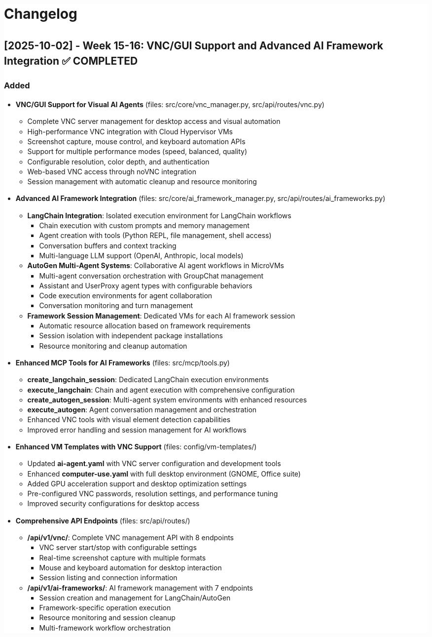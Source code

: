 # Changelog

## [2025-10-02] - Week 15-16: VNC/GUI Support and Advanced AI Framework Integration ✅ COMPLETED
### Added
- **VNC/GUI Support for Visual AI Agents** (files: src/core/vnc_manager.py, src/api/routes/vnc.py)
  - Complete VNC server management for desktop access and visual automation
  - High-performance VNC integration with Cloud Hypervisor VMs
  - Screenshot capture, mouse control, and keyboard automation APIs
  - Support for multiple performance modes (speed, balanced, quality)
  - Configurable resolution, color depth, and authentication
  - Web-based VNC access through noVNC integration
  - Session management with automatic cleanup and resource monitoring

- **Advanced AI Framework Integration** (files: src/core/ai_framework_manager.py, src/api/routes/ai_frameworks.py)
  - **LangChain Integration**: Isolated execution environment for LangChain workflows
    - Chain execution with custom prompts and memory management
    - Agent creation with tools (Python REPL, file management, shell access)
    - Conversation buffers and context tracking
    - Multi-language LLM support (OpenAI, Anthropic, local models)
  - **AutoGen Multi-Agent Systems**: Collaborative AI agent workflows in MicroVMs
    - Multi-agent conversation orchestration with GroupChat management
    - Assistant and UserProxy agent types with configurable behaviors
    - Code execution environments for agent collaboration
    - Conversation monitoring and turn management
  - **Framework Session Management**: Dedicated VMs for each AI framework session
    - Automatic resource allocation based on framework requirements
    - Session isolation with independent package installations
    - Resource monitoring and cleanup automation

- **Enhanced MCP Tools for AI Frameworks** (files: src/mcp/tools.py)
  - **create_langchain_session**: Dedicated LangChain execution environments
  - **execute_langchain**: Chain and agent execution with comprehensive configuration
  - **create_autogen_session**: Multi-agent system environments with enhanced resources
  - **execute_autogen**: Agent conversation management and orchestration
  - Enhanced VNC tools with visual element detection capabilities
  - Improved error handling and session management for AI workflows

- **Enhanced VM Templates with VNC Support** (files: config/vm-templates/)
  - Updated **ai-agent.yaml** with VNC server configuration and development tools
  - Enhanced **computer-use.yaml** with full desktop environment (GNOME, Office suite)
  - Added GPU acceleration support and desktop optimization settings
  - Pre-configured VNC passwords, resolution settings, and performance tuning
  - Improved security configurations for desktop access

- **Comprehensive API Endpoints** (files: src/api/routes/)
  - **/api/v1/vnc/**: Complete VNC management API with 8 endpoints
    - VNC server start/stop with configurable settings
    - Real-time screenshot capture with multiple formats
    - Mouse and keyboard automation for desktop interaction
    - Session listing and connection information
  - **/api/v1/ai-frameworks/**: AI framework management with 7 endpoints
    - Session creation and management for LangChain/AutoGen
    - Framework-specific operation execution
    - Resource monitoring and session cleanup
    - Multi-framework workflow orchestration
